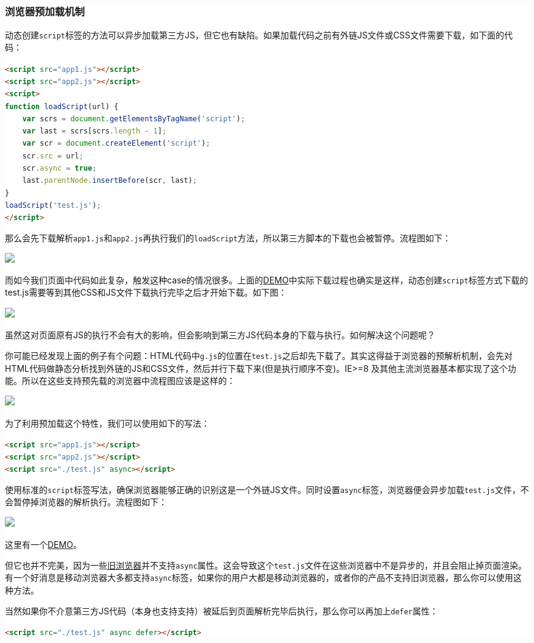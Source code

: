 
### 浏览器预加载机制

动态创建`script`标签的方法可以异步加载第三方JS，但它也有缺陷。如果加载代码之前有外链JS文件或CSS文件需要下载，如下面的代码：

```html
<script src="app1.js"></script>
<script src="app2.js"></script>
<script>
function loadScript(url) {
    var scrs = document.getElementsByTagName('script');
    var last = scrs[scrs.length - 1];
    var scr = document.createElement('script');
    scr.src = url;
    scr.async = true;
    last.parentNode.insertBefore(scr, last);
}
loadScript('test.js');
</script>
```

那么会先下载解析`app1.js`和`app2.js`再执行我们的`loadScript`方法，所以第三方脚本的下载也会被暂停。流程图如下：

![](https://cloud.githubusercontent.com/assets/249872/18312236/422b386c-753b-11e6-9593-1c178178aa0c.png)

而如今我们页面中代码如此复杂，触发这种case的情况很多。上面的[DEMO](http://zmmbreeze.github.io/blog/demo/load_script/dynamic_script.html)中实际下载过程也确实是这样，动态创建`script`标签方式下载的test.js需要等到其他CSS和JS文件下载执行完毕之后才开始下载。如下图：

![](https://cloud.githubusercontent.com/assets/249872/18175592/779b67ce-70a4-11e6-9ae9-7f414c5986c5.png)

虽然这对页面原有JS的执行不会有大的影响，但会影响到第三方JS代码本身的下载与执行。如何解决这个问题呢？

你可能已经发现上面的例子有个问题：HTML代码中`g.js`的位置在`test.js`之后却先下载了。其实这得益于浏览器的预解析机制，会先对HTML代码做静态分析找到外链的JS和CSS文件，然后并行下载下来(但是执行顺序不变)。IE>=8 及其他主流浏览器基本都实现了这个功能。所以在这些支持预先载的浏览器中流程图应该是这样的：

![](https://cloud.githubusercontent.com/assets/249872/18312896/7be4717e-753e-11e6-9e55-8dd2be9faed5.png)

为了利用预加载这个特性，我们可以使用如下的写法：

```html
<script src="app1.js"></script>
<script src="app2.js"></script>
<script src="./test.js" async></script>
```

使用标准的`script`标签写法，确保浏览器能够正确的识别这是一个外链JS文件。同时设置`async`标签，浏览器便会异步加载`test.js`文件，不会暂停掉浏览器的解析执行。流程图如下：

![](https://cloud.githubusercontent.com/assets/249872/18312897/7bea9d74-753e-11e6-99dd-e0cafcb2b70c.png)

这里有一个[DEMO](http://zmmbreeze.github.io/blog/demo/load_script/async_script.html)。

但它也并不完美，因为一些[旧浏览器](http://caniuse.com/#search=async)并不支持`async`属性。这会导致这个`test.js`文件在这些浏览器中不是异步的，并且会阻止掉页面渲染。有一个好消息是移动浏览器大多都支持`async`标签，如果你的用户大都是移动浏览器的，或者你的产品不支持旧浏览器，那么你可以使用这种方法。

当然如果你不介意第三方JS代码（本身也支持支持）被延后到页面解析完毕后执行，那么你可以再加上`defer`属性：

```html
<script src="./test.js" async defer></script>
```
